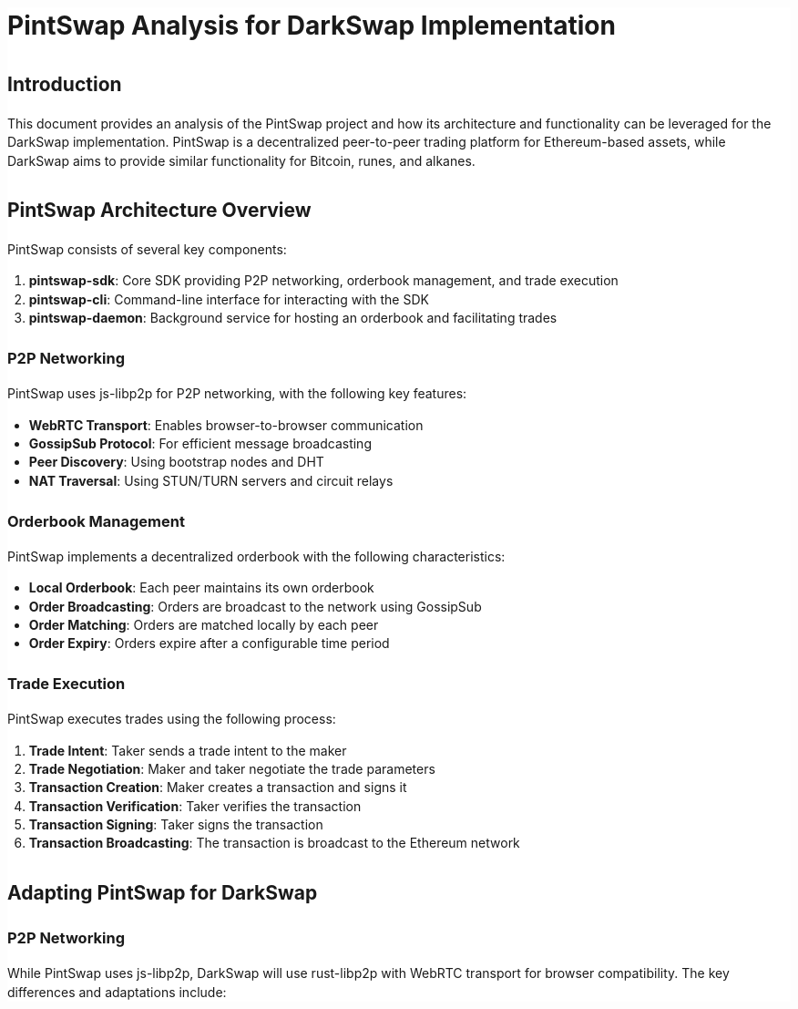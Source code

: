 # PintSwap Analysis for DarkSwap Implementation

## Introduction

This document provides an analysis of the PintSwap project and how its architecture and functionality can be leveraged for the DarkSwap implementation. PintSwap is a decentralized peer-to-peer trading platform for Ethereum-based assets, while DarkSwap aims to provide similar functionality for Bitcoin, runes, and alkanes.

## PintSwap Architecture Overview

PintSwap consists of several key components:

1. **pintswap-sdk**: Core SDK providing P2P networking, orderbook management, and trade execution
2. **pintswap-cli**: Command-line interface for interacting with the SDK
3. **pintswap-daemon**: Background service for hosting an orderbook and facilitating trades

### P2P Networking

PintSwap uses js-libp2p for P2P networking, with the following key features:

- **WebRTC Transport**: Enables browser-to-browser communication
- **GossipSub Protocol**: For efficient message broadcasting
- **Peer Discovery**: Using bootstrap nodes and DHT
- **NAT Traversal**: Using STUN/TURN servers and circuit relays

### Orderbook Management

PintSwap implements a decentralized orderbook with the following characteristics:

- **Local Orderbook**: Each peer maintains its own orderbook
- **Order Broadcasting**: Orders are broadcast to the network using GossipSub
- **Order Matching**: Orders are matched locally by each peer
- **Order Expiry**: Orders expire after a configurable time period

### Trade Execution

PintSwap executes trades using the following process:

1. **Trade Intent**: Taker sends a trade intent to the maker
2. **Trade Negotiation**: Maker and taker negotiate the trade parameters
3. **Transaction Creation**: Maker creates a transaction and signs it
4. **Transaction Verification**: Taker verifies the transaction
5. **Transaction Signing**: Taker signs the transaction
6. **Transaction Broadcasting**: The transaction is broadcast to the Ethereum network

## Adapting PintSwap for DarkSwap

### P2P Networking

While PintSwap uses js-libp2p, DarkSwap will use rust-libp2p with WebRTC transport for browser compatibility. The key differences and adaptations include:
